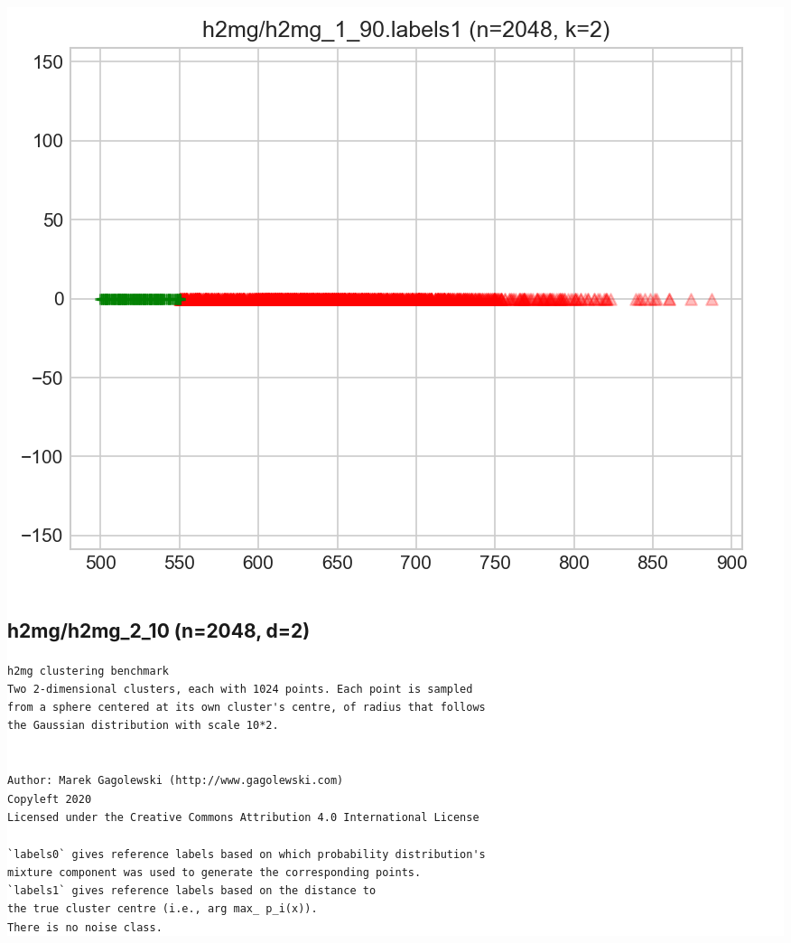 ![](h2mg/h2mg_1_90.labels1.png)




## h2mg/h2mg_2_10 (n=2048, d=2) <a name="h2mg_h2mg_2_10"></a>

    h2mg clustering benchmark
    Two 2-dimensional clusters, each with 1024 points. Each point is sampled
    from a sphere centered at its own cluster's centre, of radius that follows
    the Gaussian distribution with scale 10*2.
    
    
    Author: Marek Gagolewski (http://www.gagolewski.com)
    Copyleft 2020
    Licensed under the Creative Commons Attribution 4.0 International License
    
    `labels0` gives reference labels based on which probability distribution's
    mixture component was used to generate the corresponding points.
    `labels1` gives reference labels based on the distance to
    the true cluster centre (i.e., arg max_ p_i(x)).
    There is no noise class.
    